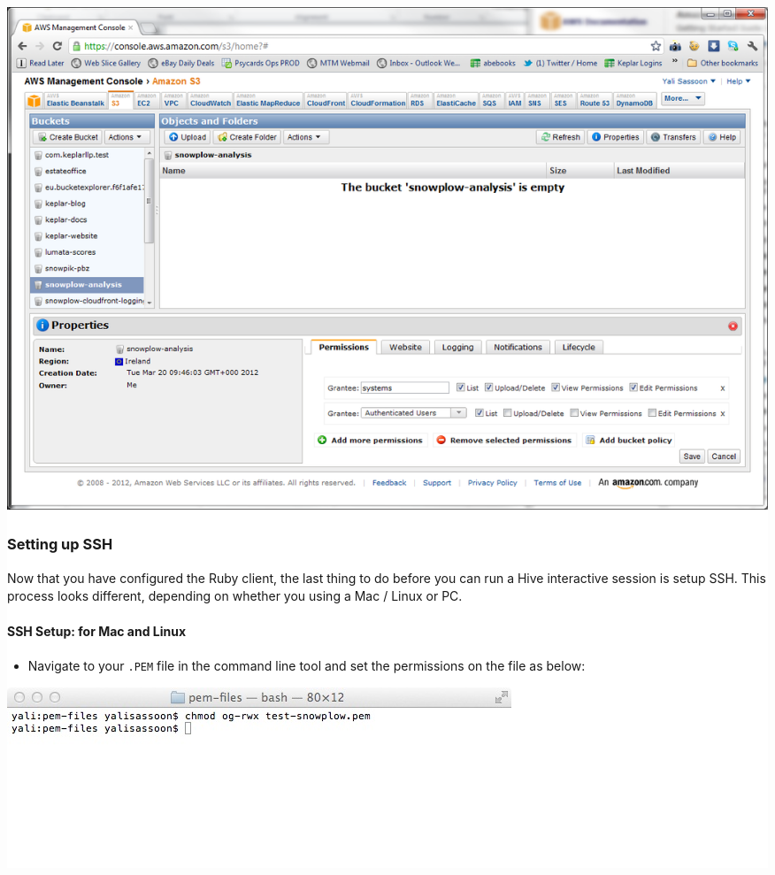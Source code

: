 ![Name new S3 bucket to house analysis](technical-documentation/images/emr-guide/install-cli-14.PNG)


### Setting up SSH

Now that you have configured the Ruby client, the last thing to do before you can run a Hive interactive session is setup SSH. This process looks different, depending on whether you using a Mac / Linux or PC.


#### SSH Setup: for Mac and Linux

* Navigate to your `.PEM` file in the command line tool and set the permissions on the file as below:

![Fix permissions on .PEM file](technical-documentation/images/emr-guide/mac-ssh-1.jpg)
